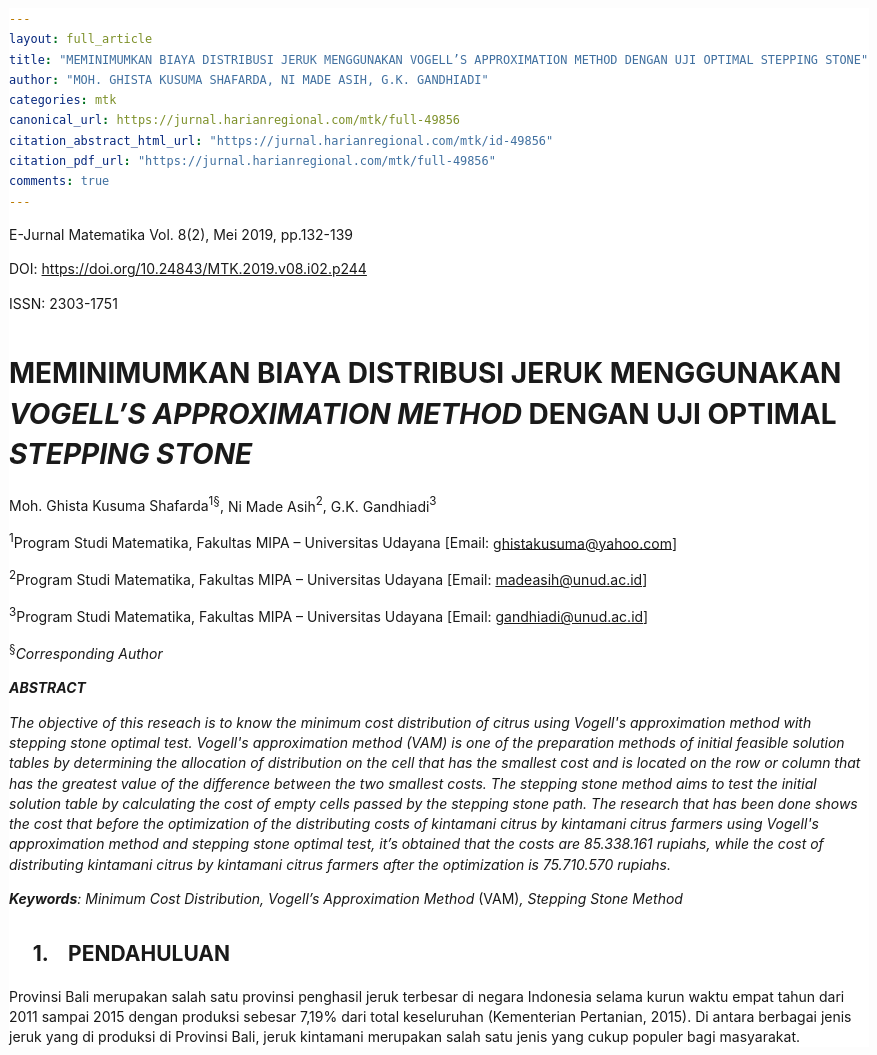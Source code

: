 ```yaml
---
layout: full_article
title: "MEMINIMUMKAN BIAYA DISTRIBUSI JERUK MENGGUNAKAN VOGELL’S APPROXIMATION METHOD DENGAN UJI OPTIMAL STEPPING STONE"
author: "MOH. GHISTA KUSUMA SHAFARDA, NI MADE ASIH, G.K. GANDHIADI"
categories: mtk
canonical_url: https://jurnal.harianregional.com/mtk/full-49856 
citation_abstract_html_url: "https://jurnal.harianregional.com/mtk/id-49856"
citation_pdf_url: "https://jurnal.harianregional.com/mtk/full-49856"  
comments: true
---
```


<p><span class="font8">E-Jurnal Matematika Vol. 8(2), Mei 2019, pp.132-139</span></p>
<p><span class="font8">DOI: </span><a href="https://doi.org/10.24843/MTK.2019.v08.i02.p244"><span class="font8">https://doi.org/10.24843/MTK.2019.v08.i02.p244</span></a></p>
<p><span class="font8">ISSN: 2303-1751</span></p><a name="caption1"></a>
<h1><a name="bookmark0"></a><span class="font11" style="font-weight:bold;"><a name="bookmark1"></a>MEMINIMUMKAN BIAYA DISTRIBUSI JERUK MENGGUNAKAN </span><span class="font11" style="font-weight:bold;font-style:italic;">VOGELL’S APPROXIMATION METHOD </span><span class="font11" style="font-weight:bold;">DENGAN UJI OPTIMAL </span><span class="font11" style="font-weight:bold;font-style:italic;">STEPPING STONE</span></h1>
<p><span class="font9">Moh. Ghista Kusuma Shafarda<sup>1§</sup>, </span><span class="font8">Ni Made Asih</span><span class="font9"><sup>2</sup>, </span><span class="font8">G.K. Gandhiadi</span><span class="font9"><sup>3</sup></span></p>
<p><span class="font8"><sup>1</sup>Program Studi Matematika, Fakultas MIPA – Universitas Udayana [Email: </span><a href="mailto:ghistakusuma@yahoo.com"><span class="font8">ghistakusuma@yahoo.com</span></a><span class="font8">]</span></p>
<p><span class="font8"><sup>2</sup>Program Studi Matematika, Fakultas MIPA – Universitas Udayana [Email: </span><a href="mailto:madeasih@unud.ac.id"><span class="font8">madeasih@unud.ac.id</span></a><span class="font8">]</span></p>
<p><span class="font8"><sup>3</sup>Program Studi Matematika, Fakultas MIPA – Universitas Udayana [Email: </span><a href="mailto:gandhiadi@unud.ac.id"><span class="font8">gandhiadi@unud.ac.id</span></a><span class="font8">]</span></p>
<p><span class="font8"><sup>§</sup></span><span class="font8" style="font-style:italic;">Corresponding Author</span></p>
<p><span class="font9" style="font-weight:bold;font-style:italic;">ABSTRACT</span></p>
<p><span class="font9" style="font-style:italic;">The objective of this reseach is to know the minimum cost distribution of citrus using Vogell's approximation method with stepping stone optimal test. Vogell's approximation method (VAM) is one of the preparation methods of initial feasible solution tables by determining the allocation of distribution on the cell that has the smallest cost and is located on the row or column that has the greatest value of the difference between the two smallest costs. The stepping stone method aims to test the initial solution table by calculating the cost of empty cells passed by the stepping stone path. The research that has been done shows the cost that before the optimization of the distributing costs of kintamani citrus by kintamani citrus farmers using Vogell's approximation method and stepping stone optimal test, it’s obtained that the costs are 85.338.161 rupiahs, while the cost of distributing kintamani citrus by kintamani citrus farmers after the optimization is 75.710.570 rupiahs.</span></p>
<p><span class="font9" style="font-weight:bold;font-style:italic;">Keywords</span><span class="font9" style="font-style:italic;">: Minimum Cost Distribution, Vogell’s Approximation Method</span><span class="font9"> (VAM)</span><span class="font9" style="font-style:italic;">, Stepping Stone Method</span></p>
<ul style="list-style:none;"><li>
<h2><a name="bookmark2"></a><span class="font9" style="font-weight:bold;"><a name="bookmark3"></a>1. &nbsp;&nbsp;&nbsp;PENDAHULUAN</span></h2></li></ul>
<p><span class="font9">Provinsi Bali merupakan salah satu provinsi penghasil jeruk terbesar di negara Indonesia selama kurun waktu empat tahun dari 2011 sampai 2015 dengan produksi sebesar 7,19% dari total keseluruhan (Kementerian Pertanian, 2015). Di antara berbagai jenis jeruk yang di produksi di Provinsi Bali, jeruk kintamani merupakan salah satu jenis yang cukup populer bagi masyarakat.</span></p>